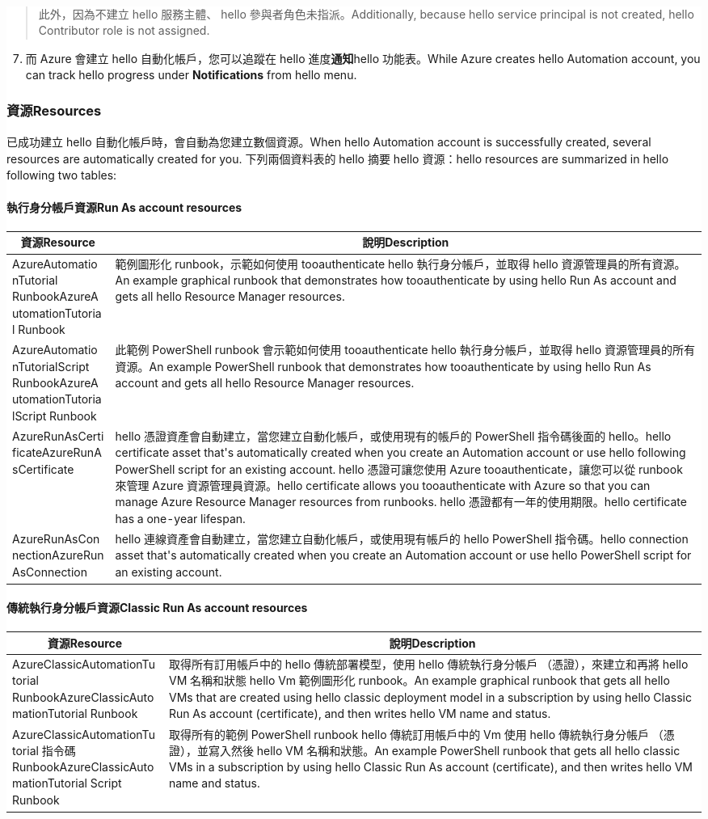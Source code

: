    > <span data-ttu-id="88f85-162">此外，因為不建立 hello 服務主體、 hello 參與者角色未指派。</span><span class="sxs-lookup"><span data-stu-id="88f85-162">Additionally, because hello service principal is not created, hello Contributor role is not assigned.</span></span>
   >

7. <span data-ttu-id="88f85-163">而 Azure 會建立 hello 自動化帳戶，您可以追蹤在 hello 進度**通知**hello 功能表。</span><span class="sxs-lookup"><span data-stu-id="88f85-163">While Azure creates hello Automation account, you can track hello progress under **Notifications** from hello menu.</span></span>

### <a name="resources"></a><span data-ttu-id="88f85-164">資源</span><span class="sxs-lookup"><span data-stu-id="88f85-164">Resources</span></span>
<span data-ttu-id="88f85-165">已成功建立 hello 自動化帳戶時，會自動為您建立數個資源。</span><span class="sxs-lookup"><span data-stu-id="88f85-165">When hello Automation account is successfully created, several resources are automatically created for you.</span></span> <span data-ttu-id="88f85-166">下列兩個資料表的 hello 摘要 hello 資源：</span><span class="sxs-lookup"><span data-stu-id="88f85-166">hello resources are summarized in hello following two tables:</span></span>

#### <a name="run-as-account-resources"></a><span data-ttu-id="88f85-167">執行身分帳戶資源</span><span class="sxs-lookup"><span data-stu-id="88f85-167">Run As account resources</span></span>

| <span data-ttu-id="88f85-168">資源</span><span class="sxs-lookup"><span data-stu-id="88f85-168">Resource</span></span> | <span data-ttu-id="88f85-169">說明</span><span class="sxs-lookup"><span data-stu-id="88f85-169">Description</span></span> |
| --- | --- |
| <span data-ttu-id="88f85-170">AzureAutomationTutorial Runbook</span><span class="sxs-lookup"><span data-stu-id="88f85-170">AzureAutomationTutorial Runbook</span></span> | <span data-ttu-id="88f85-171">範例圖形化 runbook，示範如何使用 tooauthenticate hello 執行身分帳戶，並取得 hello 資源管理員的所有資源。</span><span class="sxs-lookup"><span data-stu-id="88f85-171">An example graphical runbook that demonstrates how tooauthenticate by using hello Run As account and gets all hello Resource Manager resources.</span></span> |
| <span data-ttu-id="88f85-172">AzureAutomationTutorialScript Runbook</span><span class="sxs-lookup"><span data-stu-id="88f85-172">AzureAutomationTutorialScript Runbook</span></span> | <span data-ttu-id="88f85-173">此範例 PowerShell runbook 會示範如何使用 tooauthenticate hello 執行身分帳戶，並取得 hello 資源管理員的所有資源。</span><span class="sxs-lookup"><span data-stu-id="88f85-173">An example PowerShell runbook that demonstrates how tooauthenticate by using hello Run As account and gets all hello Resource Manager resources.</span></span> |
| <span data-ttu-id="88f85-174">AzureRunAsCertificate</span><span class="sxs-lookup"><span data-stu-id="88f85-174">AzureRunAsCertificate</span></span> | <span data-ttu-id="88f85-175">hello 憑證資產會自動建立，當您建立自動化帳戶，或使用現有的帳戶的 PowerShell 指令碼後面的 hello。</span><span class="sxs-lookup"><span data-stu-id="88f85-175">hello certificate asset that's automatically created when you create an Automation account or use hello following PowerShell script for an existing account.</span></span> <span data-ttu-id="88f85-176">hello 憑證可讓您使用 Azure tooauthenticate，讓您可以從 runbook 來管理 Azure 資源管理員資源。</span><span class="sxs-lookup"><span data-stu-id="88f85-176">hello certificate allows you tooauthenticate with Azure so that you can manage Azure Resource Manager resources from runbooks.</span></span> <span data-ttu-id="88f85-177">hello 憑證都有一年的使用期限。</span><span class="sxs-lookup"><span data-stu-id="88f85-177">hello certificate has a one-year lifespan.</span></span> |
| <span data-ttu-id="88f85-178">AzureRunAsConnection</span><span class="sxs-lookup"><span data-stu-id="88f85-178">AzureRunAsConnection</span></span> | <span data-ttu-id="88f85-179">hello 連線資產會自動建立，當您建立自動化帳戶，或使用現有帳戶的 hello PowerShell 指令碼。</span><span class="sxs-lookup"><span data-stu-id="88f85-179">hello connection asset that's automatically created when you create an Automation account or use hello PowerShell script for an existing account.</span></span> |

#### <a name="classic-run-as-account-resources"></a><span data-ttu-id="88f85-180">傳統執行身分帳戶資源</span><span class="sxs-lookup"><span data-stu-id="88f85-180">Classic Run As account resources</span></span>

| <span data-ttu-id="88f85-181">資源</span><span class="sxs-lookup"><span data-stu-id="88f85-181">Resource</span></span> | <span data-ttu-id="88f85-182">說明</span><span class="sxs-lookup"><span data-stu-id="88f85-182">Description</span></span> |
| --- | --- |
| <span data-ttu-id="88f85-183">AzureClassicAutomationTutorial Runbook</span><span class="sxs-lookup"><span data-stu-id="88f85-183">AzureClassicAutomationTutorial Runbook</span></span> | <span data-ttu-id="88f85-184">取得所有訂用帳戶中的 hello 傳統部署模型，使用 hello 傳統執行身分帳戶 （憑證），來建立和再將 hello VM 名稱和狀態 hello Vm 範例圖形化 runbook。</span><span class="sxs-lookup"><span data-stu-id="88f85-184">An example graphical runbook that gets all hello VMs that are created using hello classic deployment model in a subscription by using hello Classic Run As account (certificate), and then writes hello VM name and status.</span></span> |
| <span data-ttu-id="88f85-185">AzureClassicAutomationTutorial 指令碼 Runbook</span><span class="sxs-lookup"><span data-stu-id="88f85-185">AzureClassicAutomationTutorial Script Runbook</span></span> | <span data-ttu-id="88f85-186">取得所有的範例 PowerShell runbook hello 傳統訂用帳戶中的 Vm 使用 hello 傳統執行身分帳戶 （憑證），並寫入然後 hello VM 名稱和狀態。</span><span class="sxs-lookup"><span data-stu-id="88f85-186">An example PowerShell runbook that gets all hello classic VMs in a subscription by using hello Classic Run As account (certificate), and then writes hello VM name and status.</span></span> |